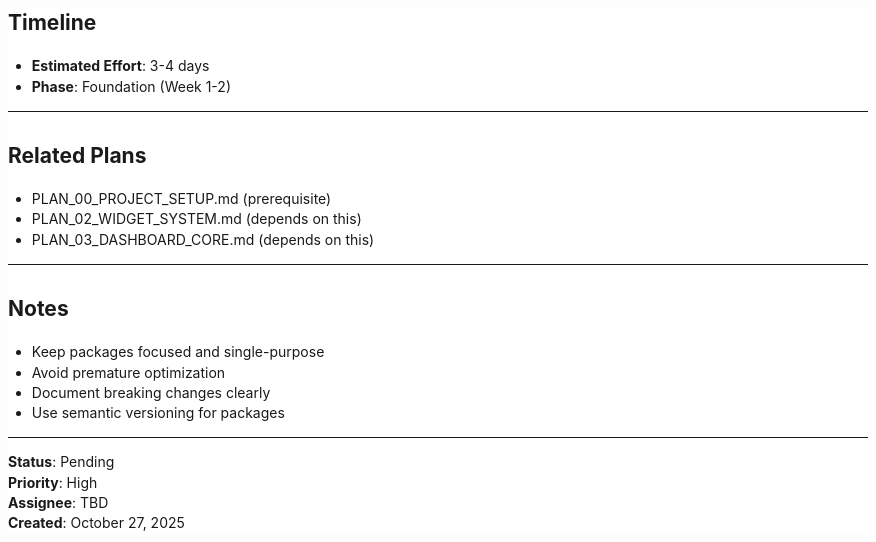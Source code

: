## Timeline
- **Estimated Effort**: 3-4 days
- **Phase**: Foundation (Week 1-2)

---

## Related Plans
- PLAN_00_PROJECT_SETUP.md (prerequisite)
- PLAN_02_WIDGET_SYSTEM.md (depends on this)
- PLAN_03_DASHBOARD_CORE.md (depends on this)

---

## Notes
- Keep packages focused and single-purpose
- Avoid premature optimization
- Document breaking changes clearly
- Use semantic versioning for packages

---

**Status**: Pending  
**Priority**: High  
**Assignee**: TBD  
**Created**: October 27, 2025
